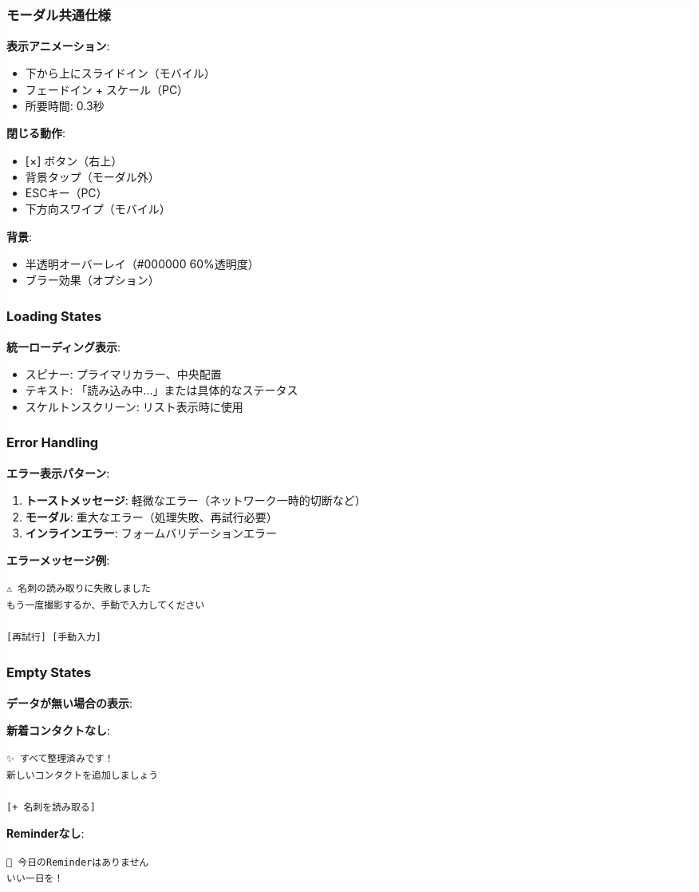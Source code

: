 ### モーダル共通仕様

**表示アニメーション**:
- 下から上にスライドイン（モバイル）
- フェードイン + スケール（PC）
- 所要時間: 0.3秒

**閉じる動作**:
- [×] ボタン（右上）
- 背景タップ（モーダル外）
- ESCキー（PC）
- 下方向スワイプ（モバイル）

**背景**:
- 半透明オーバーレイ（#000000 60%透明度）
- ブラー効果（オプション）

### Loading States

**統一ローディング表示**:
- スピナー: プライマリカラー、中央配置
- テキスト: 「読み込み中...」または具体的なステータス
- スケルトンスクリーン: リスト表示時に使用

### Error Handling

**エラー表示パターン**:
1. **トーストメッセージ**: 軽微なエラー（ネットワーク一時的切断など）
2. **モーダル**: 重大なエラー（処理失敗、再試行必要）
3. **インラインエラー**: フォームバリデーションエラー

**エラーメッセージ例**:
```
⚠️ 名刺の読み取りに失敗しました
もう一度撮影するか、手動で入力してください

[再試行] [手動入力]
```

### Empty States

**データが無い場合の表示**:

**新着コンタクトなし**:
```
✨ すべて整理済みです！
新しいコンタクトを追加しましょう

[+ 名刺を読み取る]
```

**Reminderなし**:
```
📅 今日のReminderはありません
いい一日を！
```
